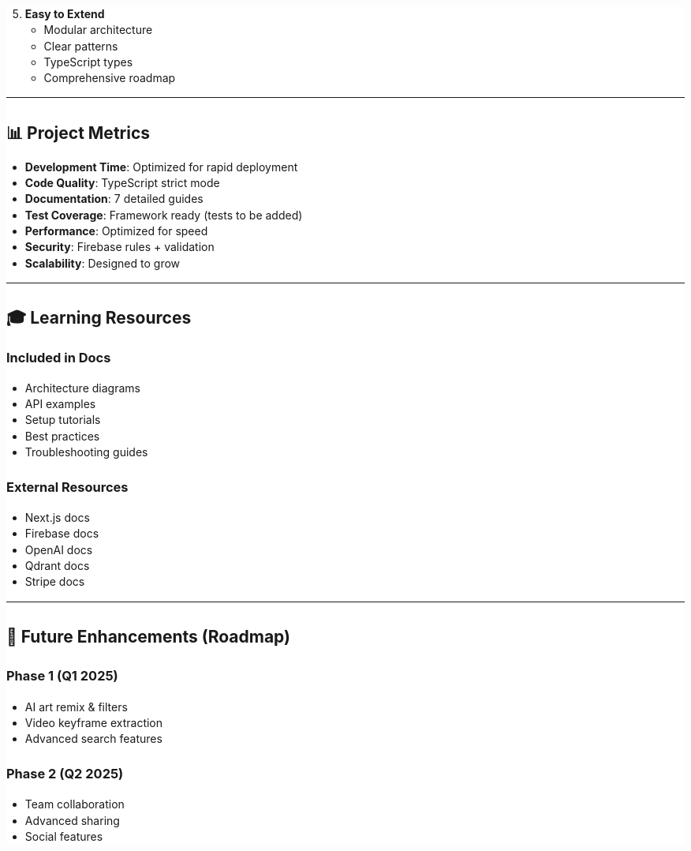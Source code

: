 5. **Easy to Extend**
   - Modular architecture
   - Clear patterns
   - TypeScript types
   - Comprehensive roadmap

---

## 📊 Project Metrics

- **Development Time**: Optimized for rapid deployment
- **Code Quality**: TypeScript strict mode
- **Documentation**: 7 detailed guides
- **Test Coverage**: Framework ready (tests to be added)
- **Performance**: Optimized for speed
- **Security**: Firebase rules + validation
- **Scalability**: Designed to grow

---

## 🎓 Learning Resources

### Included in Docs
- Architecture diagrams
- API examples
- Setup tutorials
- Best practices
- Troubleshooting guides

### External Resources
- Next.js docs
- Firebase docs
- OpenAI docs
- Qdrant docs
- Stripe docs

---

## 🔮 Future Enhancements (Roadmap)

### Phase 1 (Q1 2025)
- AI art remix & filters
- Video keyframe extraction
- Advanced search features

### Phase 2 (Q2 2025)
- Team collaboration
- Advanced sharing
- Social features
